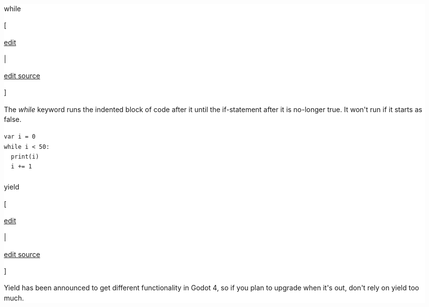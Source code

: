 
### 

 while
 


 [
 
[edit](/w/index.php?title=Guide_to_the_Godot_game_engine/Programming/GDScript/Keywords&veaction=edit&section=T-23 "Edit section: while") 

 |
 
[edit source](/w/index.php?title=Guide_to_the_Godot_game_engine/Programming/GDScript/Keywords&action=edit&section=T-23 "Edit section: while") 

 ]



 The
 *while* 
 keyword runs the indented block of code after it until the if-statement after it is no-longer true. It won't run if it starts as false.
 




```
var i = 0
while i < 50:
  print(i)
  i += 1

```


### 

 yield
 


 [
 
[edit](/w/index.php?title=Guide_to_the_Godot_game_engine/Programming/GDScript/Keywords&veaction=edit&section=T-24 "Edit section: yield") 

 |
 
[edit source](/w/index.php?title=Guide_to_the_Godot_game_engine/Programming/GDScript/Keywords&action=edit&section=T-24 "Edit section: yield") 

 ]



 Yield has been announced to get different functionality in Godot 4, so if you plan to upgrade when it's out, don't rely on yield too much.
 


